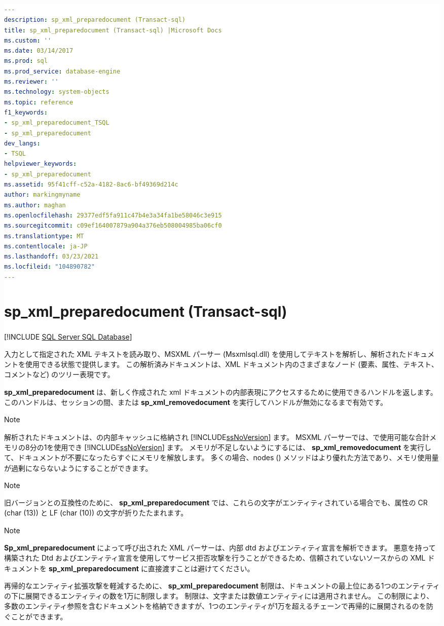 ```yaml
---
description: sp_xml_preparedocument (Transact-sql)
title: sp_xml_preparedocument (Transact-sql) |Microsoft Docs
ms.custom: ''
ms.date: 03/14/2017
ms.prod: sql
ms.prod_service: database-engine
ms.reviewer: ''
ms.technology: system-objects
ms.topic: reference
f1_keywords:
- sp_xml_preparedocument_TSQL
- sp_xml_preparedocument
dev_langs:
- TSQL
helpviewer_keywords:
- sp_xml_preparedocument
ms.assetid: 95f41cff-c52a-4182-8ac6-bf49369d214c
author: markingmyname
ms.author: maghan
ms.openlocfilehash: 29377edf5fa911c47b4e3a34fa1be58046c3e915
ms.sourcegitcommit: c09ef164007879a904a376eb508004985ba06cf0
ms.translationtype: MT
ms.contentlocale: ja-JP
ms.lasthandoff: 03/23/2021
ms.locfileid: "104890782"
---
```

# <a name="sp_xml_preparedocument-transact-sql"></a>sp_xml_preparedocument (Transact-sql)
[!INCLUDE [SQL Server SQL Database](../../includes/applies-to-version/sql-asdb.md)]

  入力として指定された XML テキストを読み取り、MSXML パーサー (Msxmlsql.dll) を使用してテキストを解析し、解析されたドキュメントを使用できる状態で提供します。 この解析済みドキュメントは、XML ドキュメント内のさまざまなノード (要素、属性、テキスト、コメントなど) のツリー表現です。  
  
 **sp_xml_preparedocument** は、新しく作成された xml ドキュメントの内部表現にアクセスするために使用できるハンドルを返します。 このハンドルは、セッションの間、または **sp_xml_removedocument** を実行してハンドルが無効になるまで有効です。  
  
> [!NOTE]  
>  解析されたドキュメントは、の内部キャッシュに格納され [!INCLUDE[ssNoVersion](../../includes/ssnoversion-md.md)] ます。 MSXML パーサーでは、で使用可能な合計メモリの8分の1を使用でき [!INCLUDE[ssNoVersion](../../includes/ssnoversion-md.md)] ます。 メモリが不足しないようにするには、 **sp_xml_removedocument** を実行して、ドキュメントが不要になったらすぐにメモリを解放します。 多くの場合、nodes () メソッドはより優れた方法であり、メモリ使用量が過剰にならないようにすることができます。
  
> [!NOTE]  
>  旧バージョンとの互換性のために、 **sp_xml_preparedocument** では、これらの文字がエンティティされている場合でも、属性の CR (char (13)) と LF (char (10)) の文字が折りたたまれます。  
  
> [!NOTE]  
>  **Sp_xml_preparedocument** によって呼び出された XML パーサーは、内部 dtd およびエンティティ宣言を解析できます。 悪意を持って構築された Dtd およびエンティティ宣言を使用してサービス拒否攻撃を行うことができるため、信頼されていないソースからの XML ドキュメントを **sp_xml_preparedocument** に直接渡すことは避けてください。  
>   
>  再帰的なエンティティ拡張攻撃を軽減するために、 **sp_xml_preparedocument** 制限は、ドキュメントの最上位にある1つのエンティティの下に展開できるエンティティの数を1万に制限します。 制限は、文字または数値エンティティには適用されません。 この制限により、多数のエンティティ参照を含むドキュメントを格納できますが、1つのエンティティが1万を超えるチェーンで再帰的に展開されるのを防ぐことができます。  
  